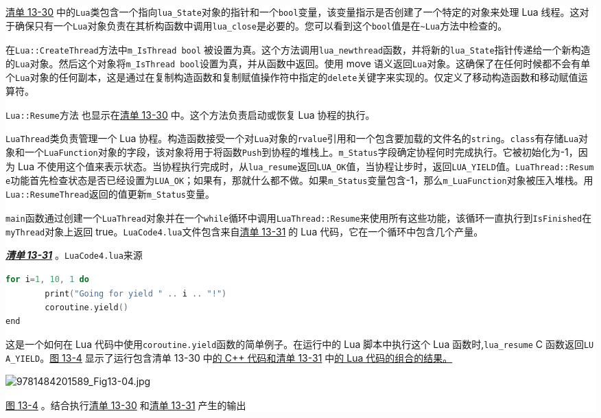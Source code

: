 [清单 13-30](#list30) 中的`Lua`类包含一个指向`lua_State`对象的指针和一个`bool`变量，该变量指示是否创建了一个特定的对象来处理 Lua 线程。这对于确保只有一个`Lua`对象负责在其析构函数中调用`lua_close`是必要的。您可以看到这个`bool`值是在`~Lua`方法中检查的。

在`Lua::CreateThread`方法中`m_IsThread bool` 被设置为真。这个方法调用`lua_newthread`函数，并将新的`lua_State`指针传递给一个新构造的`Lua`对象。然后这个对象将`m_IsThread bool`设置为真，并从函数中返回。使用 move 语义返回`Lua`对象。这确保了在任何时候都不会有单个`Lua`对象的任何副本，这是通过在复制构造函数和复制赋值操作符中指定的`delete`关键字来实现的。仅定义了移动构造函数和移动赋值运算符。

`Lua::Resume`方法 也显示在[清单 13-30](#list30) 中。这个方法负责启动或恢复 Lua 协程的执行。

`LuaThread`类负责管理一个 Lua 协程。构造函数接受一个对`Lua`对象的`rvalue`引用和一个包含要加载的文件名的`string`。`class`有存储`Lua`对象和一个`LuaFunction`对象的字段，该对象将用于将函数`Push`到协程的堆栈上。`m_Status`字段确定协程何时完成执行。它被初始化为-1，因为 Lua 不使用这个值来表示状态。当协程执行完成时，从`lua_resume`返回`LUA_OK`值，当协程让步时，返回`LUA_YIELD`值。`LuaThread::Resume`功能首先检查状态是否已经设置为`LUA_OK`；如果有，那就什么都不做。如果`m_Status`变量包含-1，那么`m_LuaFunction`对象被压入堆栈。用`Lua::ResumeThread`返回的值更新`m_Status`变量。

`main`函数通过创建一个`LuaThread`对象并在一个`while`循环中调用`LuaThread::Resume`来使用所有这些功能，该循环一直执行到`IsFinished`在`myThread`对象上返回 true。`LuaCode4.lua`文件包含来自[清单 13-31](#list31) 的 Lua 代码，它在一个循环中包含几个产量。

[***清单 13-31***](#_list31) 。`LuaCode4.lua`来源

```cpp
for i=1, 10, 1 do
        print("Going for yield " .. i .. "!")
        coroutine.yield()
end
```

这是一个如何在 Lua 代码中使用`coroutine.yield`函数的简单例子。在运行中的 Lua 脚本中执行这个 Lua 函数时,`lua_resume` C 函数返回`LUA_YIELD`。[图 13-4](#Fig4) 显示了运行包含清单 13-30 中[的 C++ 代码和清单 13-31](#list30) 中[的 Lua 代码的组合的结果。](#list31)

![9781484201589_Fig13-04.jpg](img/images/9781484201589_Fig13-04.jpg)

[图 13-4](#_Fig4) 。结合执行[清单 13-30](#list30) 和[清单 13-31](#list31) 产生的输出